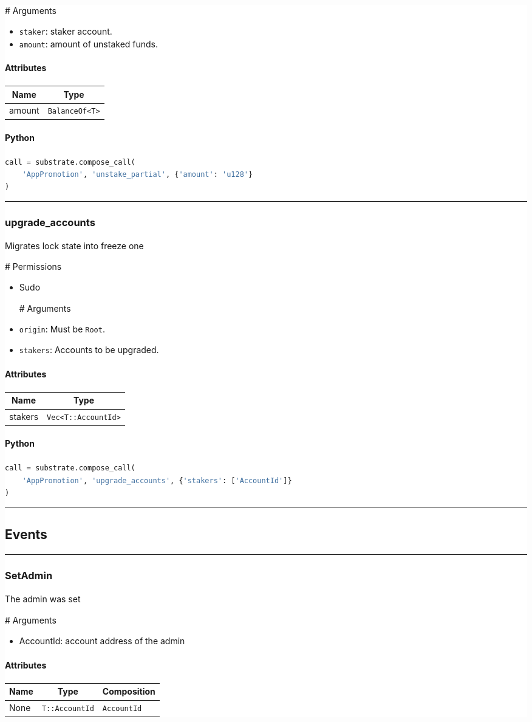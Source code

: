  \# Arguments

* `staker`: staker account.
* `amount`: amount of unstaked funds.
#### Attributes
| Name | Type |
| -------- | -------- | 
| amount | `BalanceOf<T>` | 

#### Python
```python
call = substrate.compose_call(
    'AppPromotion', 'unstake_partial', {'amount': 'u128'}
)
```

---------
### upgrade_accounts
 Migrates lock state into freeze one

\# Permissions

* Sudo

  \# Arguments

* `origin`: Must be `Root`.
* `stakers`: Accounts to be upgraded.
#### Attributes
| Name | Type |
| -------- | -------- | 
| stakers | `Vec<T::AccountId>` | 

#### Python
```python
call = substrate.compose_call(
    'AppPromotion', 'upgrade_accounts', {'stakers': ['AccountId']}
)
```

---------
## Events

---------
### SetAdmin
The admin was set

\# Arguments
* AccountId: account address of the admin
#### Attributes
| Name | Type | Composition
| -------- | -------- | -------- |
| None | `T::AccountId` | ```AccountId```
